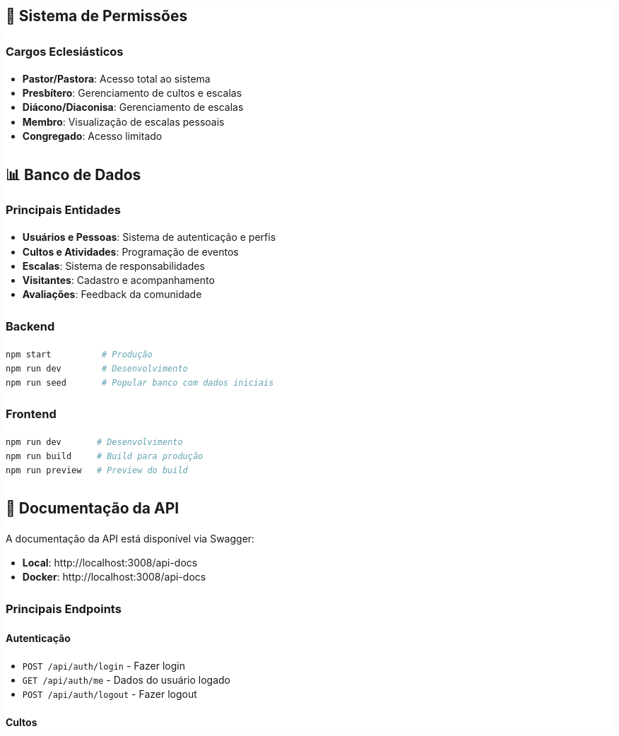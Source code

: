 ## 🔐 Sistema de Permissões

### Cargos Eclesiásticos

- **Pastor/Pastora**: Acesso total ao sistema
- **Presbítero**: Gerenciamento de cultos e escalas
- **Diácono/Diaconisa**: Gerenciamento de escalas
- **Membro**: Visualização de escalas pessoais
- **Congregado**: Acesso limitado

## 📊 Banco de Dados

### Principais Entidades

- **Usuários e Pessoas**: Sistema de autenticação e perfis
- **Cultos e Atividades**: Programação de eventos
- **Escalas**: Sistema de responsabilidades
- **Visitantes**: Cadastro e acompanhamento
- **Avaliações**: Feedback da comunidade

### Backend

```bash
npm start          # Produção
npm run dev        # Desenvolvimento
npm run seed       # Popular banco com dados iniciais
```

### Frontend

```bash
npm run dev       # Desenvolvimento
npm run build     # Build para produção
npm run preview   # Preview do build
```

## 📝 Documentação da API

A documentação da API está disponível via Swagger:

- **Local**: http://localhost:3008/api-docs
- **Docker**: http://localhost:3008/api-docs

### Principais Endpoints

#### Autenticação

- `POST /api/auth/login` - Fazer login
- `GET /api/auth/me` - Dados do usuário logado
- `POST /api/auth/logout` - Fazer logout

#### Cultos
